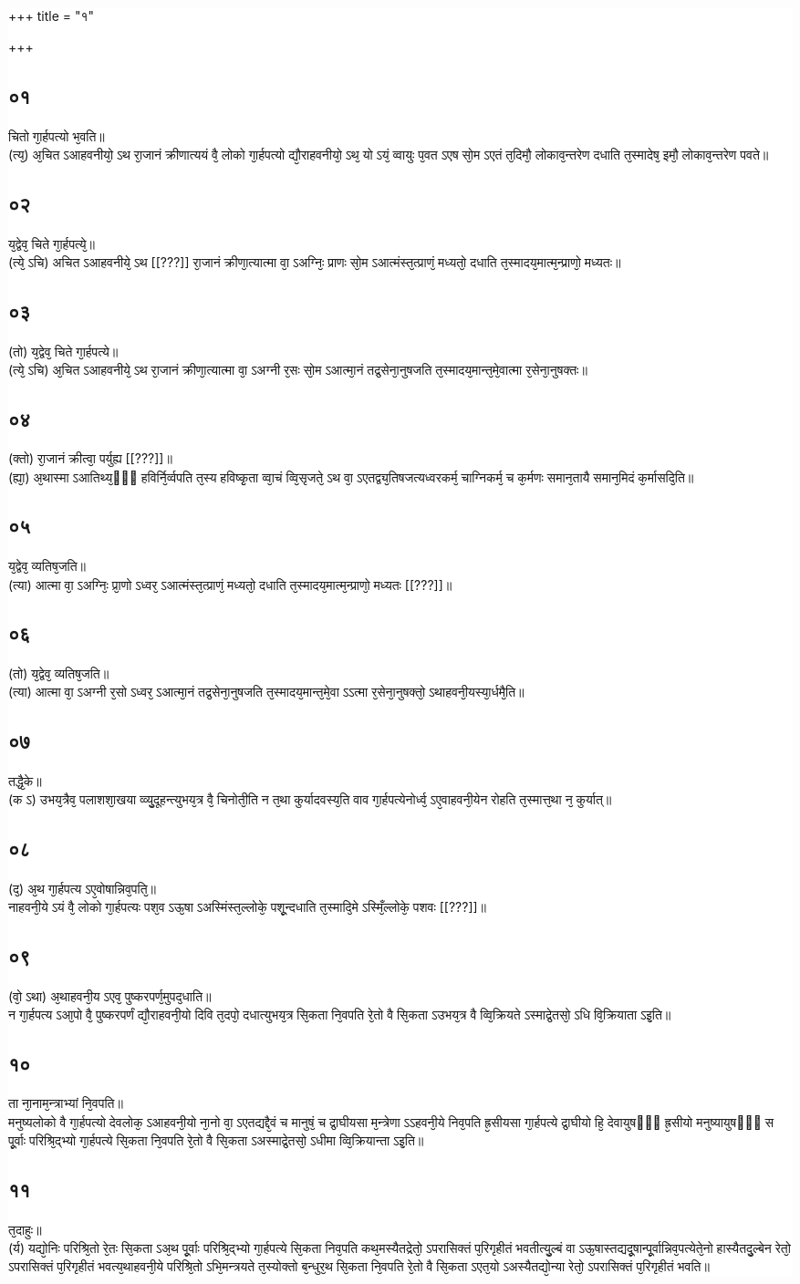 +++
title = "१"

+++
## ०१
चितो गा᳘र्हपत्यो भ᳘वति॥  
(त्य᳘) अ᳘चित ऽआहवनीयो᳘ ऽथ रा᳘जानं क्रीणात्ययं वै᳘ लोको गा᳘र्हपत्यो द्यौ᳘राहवनीयो᳘ ऽथ᳘ यो ऽयं᳘ व्वायुः प᳘वत ऽएष सो᳘म ऽएतं त᳘दिमौ᳘ लोकाव᳘न्तरेण दधाति त᳘स्मादेष᳘ इमौ᳘ लोकाव᳘न्तरेण पवते॥  
## ०२
य᳘द्वेव᳘ चिते गा᳘र्हपत्ये᳘॥  
(त्ये᳘ ऽचि) अचित ऽआहवनीये᳘ ऽथ [[???]] रा᳘जानं क्रीणा᳘त्यात्मा वा᳘ ऽअग्निः᳘ प्राणः सो᳘म ऽआत्मंस्त᳘त्प्राणं᳘ मध्यतो᳘ दधाति त᳘स्मादय᳘मात्म᳘न्प्राणो᳘ मध्यतः॥  
## ०३
(तो) य᳘द्वेव᳘ चिते गा᳘र्हपत्ये॥  
(त्ये᳘ ऽचि) अ᳘चित ऽआहवनीये᳘ ऽथ रा᳘जानं क्रीणा᳘त्यात्मा वा᳘ ऽअग्नी र᳘सः सो᳘म ऽआत्मा᳘नं तद्र᳘सेना᳘नुषजति त᳘स्मादय᳘मान्त᳘मे᳘वात्मा र᳘सेना᳘नुषक्तः॥  
## ०४
(क्तो) रा᳘जानं क्रीत्वा᳘ पर्युह्य [[???]]॥  
(ह्या᳘) अ᳘थास्मा ऽआतिथ्य᳘ᳫँ᳘ हविर्नि᳘र्व्वपति त᳘स्य हविष्कृ᳘ता व्वा᳘चं व्वि᳘सृजते᳘ ऽथ वा᳘ ऽएतद्व्य᳘तिषजत्यध्वरकर्म᳘ चाग्निकर्म᳘ च क᳘र्मणः समान᳘तायै समान᳘मिदं क᳘र्मासदि᳘ति॥  
## ०५
य᳘द्वेव᳘ व्यतिष᳘जति॥  
(त्या) आत्मा वा᳘ ऽअग्निः᳘ प्रा᳘णो ऽध्वर᳘ ऽआत्मंस्त᳘त्प्राणं᳘ मध्यतो᳘ दधाति त᳘स्मादय᳘मात्म᳘न्प्राणो᳘ मध्यतः [[???]]॥  
## ०६
(तो) य᳘द्वेव᳘ व्यतिष᳘जति॥  
(त्या) आत्मा वा᳘ ऽअग्नी र᳘सो ऽध्वर᳘ ऽआत्मा᳘नं तद्र᳘सेना᳘नुषजति त᳘स्मादय᳘मान्त᳘मे᳘वा ऽऽत्मा र᳘सेना᳘नुषक्तो᳘ ऽथाहवनी᳘यस्या᳘र्धमै᳘ति॥  
## ०७
तद्धै᳘के॥  
(क ऽ) उभय᳘त्रैव᳘ पलाशशा᳘खया व्व्यु᳘दूहन्त्युभय᳘त्र वै᳘ चिनोती᳘ति न त᳘था कुर्यादवस्य᳘ति वाव गा᳘र्हपत्येनोर्ध्व᳘ ऽए᳘वाहवनी᳘येन रोहति त᳘स्मात्त᳘था न᳘ कुर्यात्॥  
## ०८
(द᳘) अ᳘थ गा᳘र्हपत्य ऽए᳘वोषान्निव᳘पति᳘॥  
नाहवनी᳘ये ऽयं वै᳘ लोको गा᳘र्हपत्यः पश᳘व ऽऊ᳘षा ऽअस्मिंस्त᳘ल्लोके᳘ पशू᳘न्दधाति त᳘स्मादि᳘मे ऽस्मिँ᳘ल्लोके᳘ पशवः [[???]]॥  
## ०९
(वो᳘ ऽथा) अ᳘थाहवनी᳘य ऽएव᳘ पुष्करपर्ण᳘मुपद᳘धाति॥  
न गा᳘र्हपत्य ऽआ᳘पो वै᳘ पुष्करपर्णं द्यौ᳘राहवनी᳘यो दिवि त᳘दपो᳘ दधात्युभय᳘त्र सि᳘कता नि᳘वपति रे᳘तो वै सि᳘कता ऽउभय᳘त्र वै व्वि᳘क्रियते ऽस्माद्रे᳘तसो᳘ ऽधि वि᳘क्रियाता ऽइ᳘ति॥  
## १०
ता ना᳘नाम᳘न्त्राभ्यां नि᳘वपति॥  
मनुष्यलोको वै गा᳘र्हपत्यो देवलोक᳘ ऽआहवनी᳘यो ना᳘नो वा᳘ ऽएतद्यद्दै᳘वं च मानुषं᳘ च द्रा᳘घीयसा म᳘न्त्रेणा ऽऽहवनी᳘ये निव᳘पति ह्र᳘सीयसा गा᳘र्हपत्ये द्रा᳘घीयो हि᳘ देवायुषᳫँ᳭ ह्र᳘सीयो मनुष्यायुषᳫँ᳭ स पू᳘र्वाः परिश्रि᳘द्भ्यो गा᳘र्हपत्ये सि᳘कता नि᳘वपति रे᳘तो वै सि᳘कता ऽअस्माद्रे᳘तसो᳘ ऽधीमा व्वि᳘क्रियान्ता ऽइ᳘ति॥  
## ११
त᳘दाहुः॥  
(र्य) यद्यो᳘निः परिश्रि᳘तो रे᳘तः सि᳘कता ऽअ᳘थ पू᳘र्वाः परिश्रि᳘द्भ्यो गा᳘र्हपत्ये सि᳘कता निव᳘पति कथ᳘मस्यैतद्रेतो᳘ ऽपरासिक्तं प᳘रिगृहीतं भवतीत्यु᳘ल्बं वा ऽऊ᳘षास्तद्यदू᳘षान्पू᳘र्वान्निव᳘पत्येते᳘नो हास्यैतदु᳘ल्बेन रेतो᳘ ऽपरासिक्तं प᳘रिगृहीतं भवत्य᳘थाहवनी᳘ये परिश्रि᳘तो ऽभि᳘मन्त्रयते त᳘स्योक्तो ब᳘न्धुर᳘थ सि᳘कता नि᳘वपति रे᳘तो वै सि᳘कता ऽएत᳘यो ऽअस्यैतद्यो᳘न्या रेतो᳘ ऽपरासिक्तं प᳘रिगृहीतं भवति॥  